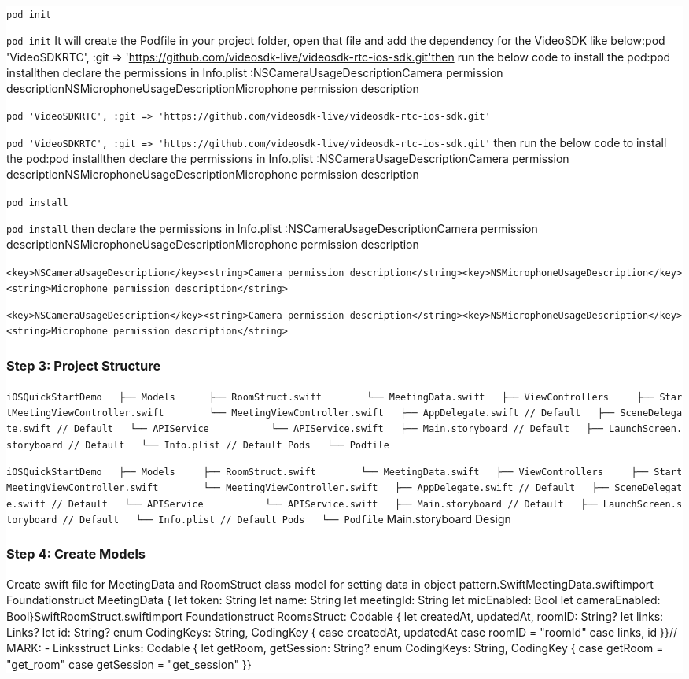 ```
pod init
```

`pod init`
It will create the Podfile in your project folder, open that file and add the dependency for the VideoSDK like below:pod 'VideoSDKRTC', :git => 'https://github.com/videosdk-live/videosdk-rtc-ios-sdk.git'then run the below code to install the pod:pod installthen declare the permissions in Info.plist :<key>NSCameraUsageDescription</key><string>Camera permission description</string><key>NSMicrophoneUsageDescription</key><string>Microphone permission description</string>

```
pod 'VideoSDKRTC', :git => 'https://github.com/videosdk-live/videosdk-rtc-ios-sdk.git'
```

`pod 'VideoSDKRTC', :git => 'https://github.com/videosdk-live/videosdk-rtc-ios-sdk.git'`
then run the below code to install the pod:pod installthen declare the permissions in Info.plist :<key>NSCameraUsageDescription</key><string>Camera permission description</string><key>NSMicrophoneUsageDescription</key><string>Microphone permission description</string>

```
pod install
```

`pod install`
then declare the permissions in Info.plist :<key>NSCameraUsageDescription</key><string>Camera permission description</string><key>NSMicrophoneUsageDescription</key><string>Microphone permission description</string>

```
<key>NSCameraUsageDescription</key><string>Camera permission description</string><key>NSMicrophoneUsageDescription</key><string>Microphone permission description</string>
```

`<key>NSCameraUsageDescription</key><string>Camera permission description</string><key>NSMicrophoneUsageDescription</key><string>Microphone permission description</string>`
### Step 3: Project Structure​

```
iOSQuickStartDemo   ├── Models		├── RoomStruct.swift	    └── MeetingData.swift   ├── ViewControllers		├── StartMeetingViewController.swift	    └── MeetingViewController.swift   ├── AppDelegate.swift // Default   ├── SceneDelegate.swift // Default   └── APIService		   └── APIService.swift   ├── Main.storyboard // Default   ├── LaunchScreen.storyboard // Default   └── Info.plist // Default Pods	 └── Podfile
```

`iOSQuickStartDemo   ├── Models		├── RoomStruct.swift	    └── MeetingData.swift   ├── ViewControllers		├── StartMeetingViewController.swift	    └── MeetingViewController.swift   ├── AppDelegate.swift // Default   ├── SceneDelegate.swift // Default   └── APIService		   └── APIService.swift   ├── Main.storyboard // Default   ├── LaunchScreen.storyboard // Default   └── Info.plist // Default Pods	 └── Podfile`
Main.storyboard Design

### Step 4: Create Models​

Create swift file for MeetingData and RoomStruct class model for setting data in object pattern.SwiftMeetingData.swiftimport Foundationstruct MeetingData {    let token: String    let name: String    let meetingId: String    let micEnabled: Bool    let cameraEnabled: Bool}SwiftRoomStruct.swiftimport Foundationstruct RoomsStruct: Codable {    let createdAt, updatedAt, roomID: String?    let links: Links?    let id: String?    enum CodingKeys: String, CodingKey {        case createdAt, updatedAt        case roomID = "roomId"        case links, id    }}// MARK: - Linksstruct Links: Codable {    let getRoom, getSession: String?    enum CodingKeys: String, CodingKey {        case getRoom = "get_room"        case getSession = "get_session"    }}
